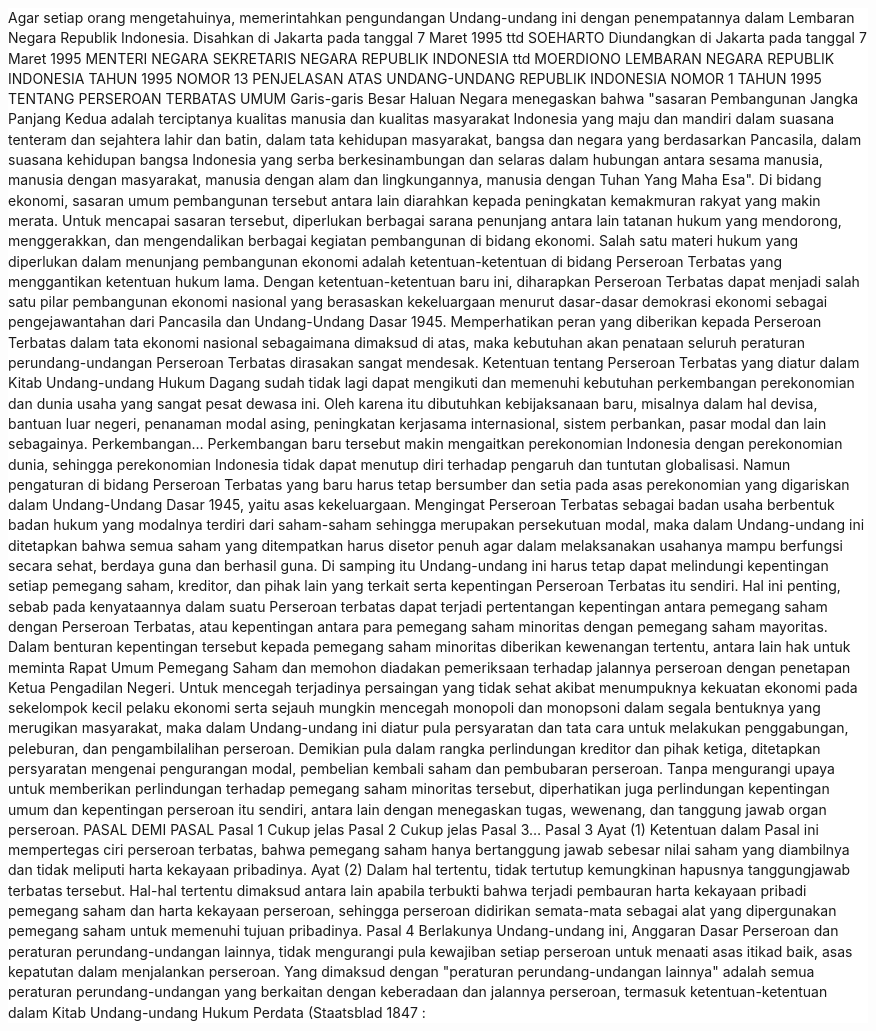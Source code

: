 Agar setiap orang mengetahuinya, memerintahkan pengundangan Undang-undang ini dengan penempatannya dalam Lembaran Negara Republik Indonesia. Disahkan di Jakarta pada tanggal 7 Maret 1995 ttd SOEHARTO Diundangkan di Jakarta pada tanggal 7 Maret 1995 MENTERI NEGARA SEKRETARIS NEGARA REPUBLIK INDONESIA ttd MOERDIONO LEMBARAN NEGARA REPUBLIK INDONESIA TAHUN 1995 NOMOR 13 PENJELASAN ATAS UNDANG-UNDANG REPUBLIK INDONESIA NOMOR 1 TAHUN 1995 TENTANG PERSEROAN TERBATAS UMUM Garis-garis Besar Haluan Negara menegaskan bahwa "sasaran Pembangunan Jangka Panjang Kedua adalah terciptanya kualitas manusia dan kualitas masyarakat Indonesia yang maju dan mandiri dalam suasana tenteram dan sejahtera lahir dan batin, dalam tata kehidupan masyarakat, bangsa dan negara yang berdasarkan Pancasila, dalam suasana kehidupan bangsa Indonesia yang serba berkesinambungan dan selaras dalam hubungan antara sesama manusia, manusia dengan masyarakat, manusia dengan alam dan lingkungannya, manusia dengan Tuhan Yang Maha Esa". Di bidang ekonomi, sasaran umum pembangunan tersebut antara lain diarahkan kepada peningkatan kemakmuran rakyat yang makin merata. Untuk mencapai sasaran tersebut, diperlukan berbagai sarana penunjang antara lain tatanan hukum yang mendorong, menggerakkan, dan mengendalikan berbagai kegiatan pembangunan di bidang ekonomi. Salah satu materi hukum yang diperlukan dalam menunjang pembangunan ekonomi adalah ketentuan-ketentuan di bidang Perseroan Terbatas yang menggantikan ketentuan hukum lama. Dengan ketentuan-ketentuan baru ini, diharapkan Perseroan Terbatas dapat menjadi salah satu pilar pembangunan ekonomi nasional yang berasaskan kekeluargaan menurut dasar-dasar demokrasi ekonomi sebagai pengejawantahan dari Pancasila dan Undang-Undang Dasar 1945. Memperhatikan peran yang diberikan kepada Perseroan Terbatas dalam tata ekonomi nasional sebagaimana dimaksud di atas, maka kebutuhan akan penataan seluruh peraturan perundang-undangan Perseroan Terbatas dirasakan sangat mendesak. Ketentuan tentang Perseroan Terbatas yang diatur dalam Kitab Undang-undang Hukum Dagang sudah tidak lagi dapat mengikuti dan memenuhi kebutuhan perkembangan perekonomian dan dunia usaha yang sangat pesat dewasa ini. Oleh karena itu dibutuhkan kebijaksanaan baru, misalnya dalam hal devisa, bantuan luar negeri, penanaman modal asing, peningkatan kerjasama internasional, sistem perbankan, pasar modal dan lain sebagainya. Perkembangan… Perkembangan baru tersebut makin mengaitkan perekonomian Indonesia dengan perekonomian dunia, sehingga perekonomian Indonesia tidak dapat menutup diri terhadap pengaruh dan tuntutan globalisasi. Namun pengaturan di bidang Perseroan Terbatas yang baru harus tetap bersumber dan setia pada asas perekonomian yang digariskan dalam Undang-Undang Dasar 1945, yaitu asas kekeluargaan. Mengingat Perseroan Terbatas sebagai badan usaha berbentuk badan hukum yang modalnya terdiri dari saham-saham sehingga merupakan persekutuan modal, maka dalam Undang-undang ini ditetapkan bahwa semua saham yang ditempatkan harus disetor penuh agar dalam melaksanakan usahanya mampu berfungsi secara sehat, berdaya guna dan berhasil guna. Di samping itu Undang-undang ini harus tetap dapat melindungi kepentingan setiap pemegang saham, kreditor, dan pihak lain yang terkait serta kepentingan Perseroan Terbatas itu sendiri. Hal ini penting, sebab pada kenyataannya dalam suatu Perseroan terbatas dapat terjadi pertentangan kepentingan antara pemegang saham dengan Perseroan Terbatas, atau kepentingan antara para pemegang saham minoritas dengan pemegang saham mayoritas. Dalam benturan kepentingan tersebut kepada pemegang saham minoritas diberikan kewenangan tertentu, antara lain hak untuk meminta Rapat Umum Pemegang Saham dan memohon diadakan pemeriksaan terhadap jalannya perseroan dengan penetapan Ketua Pengadilan Negeri. Untuk mencegah terjadinya persaingan yang tidak sehat akibat menumpuknya kekuatan ekonomi pada sekelompok kecil pelaku ekonomi serta sejauh mungkin mencegah monopoli dan monopsoni dalam segala bentuknya yang merugikan masyarakat, maka dalam Undang-undang ini diatur pula persyaratan dan tata cara untuk melakukan penggabungan, peleburan, dan pengambilalihan perseroan. Demikian pula dalam rangka perlindungan kreditor dan pihak ketiga, ditetapkan persyaratan mengenai pengurangan modal, pembelian kembali saham dan pembubaran perseroan. Tanpa mengurangi upaya untuk memberikan perlindungan terhadap pemegang saham minoritas tersebut, diperhatikan juga perlindungan kepentingan umum dan kepentingan perseroan itu sendiri, antara lain dengan menegaskan tugas, wewenang, dan tanggung jawab organ perseroan. PASAL DEMI PASAL
Pasal 1
Cukup jelas
Pasal 2
Cukup jelas Pasal 3…
Pasal 3
Ayat (1) Ketentuan dalam Pasal ini mempertegas ciri perseroan terbatas, bahwa pemegang saham hanya bertanggung jawab sebesar nilai saham yang diambilnya dan tidak meliputi harta kekayaan pribadinya. Ayat (2) Dalam hal tertentu, tidak tertutup kemungkinan hapusnya tanggungjawab terbatas tersebut. Hal-hal tertentu dimaksud antara lain apabila terbukti bahwa terjadi pembauran harta kekayaan pribadi pemegang saham dan harta kekayaan perseroan, sehingga perseroan didirikan semata-mata sebagai alat yang dipergunakan pemegang saham untuk memenuhi tujuan pribadinya.
Pasal 4
Berlakunya Undang-undang ini, Anggaran Dasar Perseroan dan peraturan perundang-undangan lainnya, tidak mengurangi pula kewajiban setiap perseroan untuk menaati asas itikad baik, asas kepatutan dalam menjalankan perseroan. Yang dimaksud dengan "peraturan perundang-undangan lainnya" adalah semua peraturan perundang-undangan yang berkaitan dengan keberadaan dan jalannya perseroan, termasuk ketentuan-ketentuan dalam Kitab Undang-undang Hukum Perdata (Staatsblad 1847 :